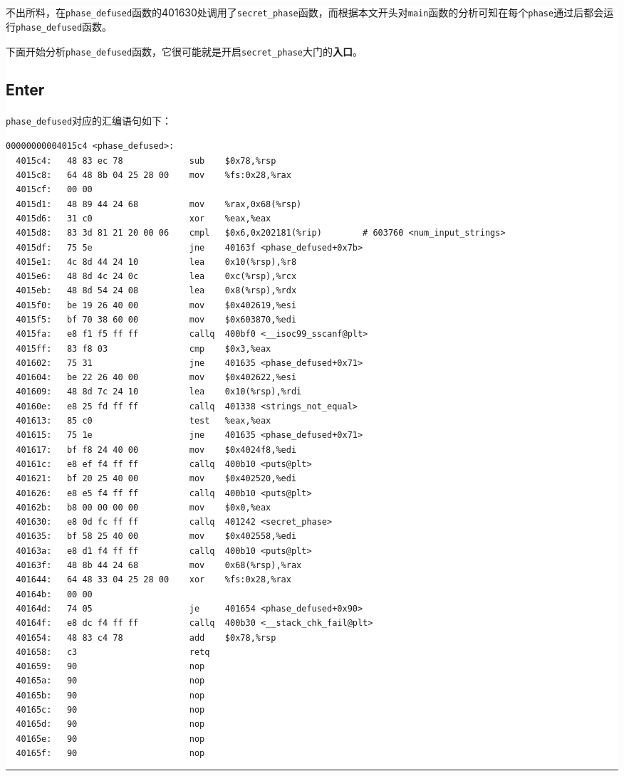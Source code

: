 不出所料，在`phase_defused`函数的401630处调用了`secret_phase`函数，而根据本文开头对`main`函数的分析可知在每个`phase`通过后都会运行`phase_defused`函数。

下面开始分析`phase_defused`函数，它很可能就是开启`secret_phase`大门的**入口**。

## Enter

`phase_defused`对应的汇编语句如下：

```assembly
00000000004015c4 <phase_defused>:
  4015c4:	48 83 ec 78          	sub    $0x78,%rsp
  4015c8:	64 48 8b 04 25 28 00 	mov    %fs:0x28,%rax
  4015cf:	00 00
  4015d1:	48 89 44 24 68       	mov    %rax,0x68(%rsp)
  4015d6:	31 c0                	xor    %eax,%eax
  4015d8:	83 3d 81 21 20 00 06 	cmpl   $0x6,0x202181(%rip)        # 603760 <num_input_strings>
  4015df:	75 5e                	jne    40163f <phase_defused+0x7b>
  4015e1:	4c 8d 44 24 10       	lea    0x10(%rsp),%r8
  4015e6:	48 8d 4c 24 0c       	lea    0xc(%rsp),%rcx
  4015eb:	48 8d 54 24 08       	lea    0x8(%rsp),%rdx
  4015f0:	be 19 26 40 00       	mov    $0x402619,%esi
  4015f5:	bf 70 38 60 00       	mov    $0x603870,%edi
  4015fa:	e8 f1 f5 ff ff       	callq  400bf0 <__isoc99_sscanf@plt>
  4015ff:	83 f8 03             	cmp    $0x3,%eax
  401602:	75 31                	jne    401635 <phase_defused+0x71>
  401604:	be 22 26 40 00       	mov    $0x402622,%esi
  401609:	48 8d 7c 24 10       	lea    0x10(%rsp),%rdi
  40160e:	e8 25 fd ff ff       	callq  401338 <strings_not_equal>
  401613:	85 c0                	test   %eax,%eax
  401615:	75 1e                	jne    401635 <phase_defused+0x71>
  401617:	bf f8 24 40 00       	mov    $0x4024f8,%edi
  40161c:	e8 ef f4 ff ff       	callq  400b10 <puts@plt>
  401621:	bf 20 25 40 00       	mov    $0x402520,%edi
  401626:	e8 e5 f4 ff ff       	callq  400b10 <puts@plt>
  40162b:	b8 00 00 00 00       	mov    $0x0,%eax
  401630:	e8 0d fc ff ff       	callq  401242 <secret_phase>
  401635:	bf 58 25 40 00       	mov    $0x402558,%edi
  40163a:	e8 d1 f4 ff ff       	callq  400b10 <puts@plt>
  40163f:	48 8b 44 24 68       	mov    0x68(%rsp),%rax
  401644:	64 48 33 04 25 28 00 	xor    %fs:0x28,%rax
  40164b:	00 00
  40164d:	74 05                	je     401654 <phase_defused+0x90>
  40164f:	e8 dc f4 ff ff       	callq  400b30 <__stack_chk_fail@plt>
  401654:	48 83 c4 78          	add    $0x78,%rsp
  401658:	c3                   	retq
  401659:	90                   	nop
  40165a:	90                   	nop
  40165b:	90                   	nop
  40165c:	90                   	nop
  40165d:	90                   	nop
  40165e:	90                   	nop
  40165f:	90                   	nop
```

---